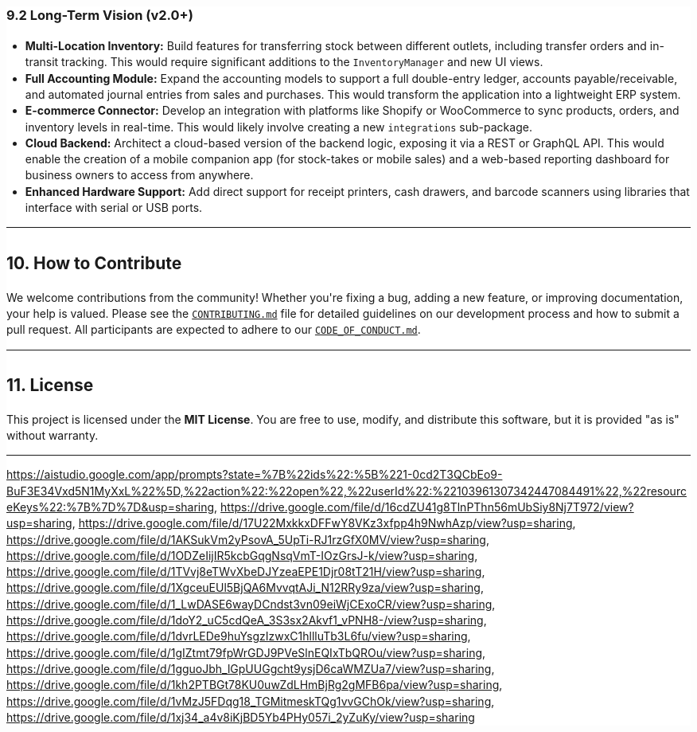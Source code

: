 ### **9.2 Long-Term Vision (v2.0+)**

*   **Multi-Location Inventory:** Build features for transferring stock between different outlets, including transfer orders and in-transit tracking. This would require significant additions to the `InventoryManager` and new UI views.
*   **Full Accounting Module:** Expand the accounting models to support a full double-entry ledger, accounts payable/receivable, and automated journal entries from sales and purchases. This would transform the application into a lightweight ERP system.
*   **E-commerce Connector:** Develop an integration with platforms like Shopify or WooCommerce to sync products, orders, and inventory levels in real-time. This would likely involve creating a new `integrations` sub-package.
*   **Cloud Backend:** Architect a cloud-based version of the backend logic, exposing it via a REST or GraphQL API. This would enable the creation of a mobile companion app (for stock-takes or mobile sales) and a web-based reporting dashboard for business owners to access from anywhere.
*   **Enhanced Hardware Support:** Add direct support for receipt printers, cash drawers, and barcode scanners using libraries that interface with serial or USB ports.

---

## **10. How to Contribute**

We welcome contributions from the community! Whether you're fixing a bug, adding a new feature, or improving documentation, your help is valued. Please see the [`CONTRIBUTING.md`](CONTRIBUTING.md) file for detailed guidelines on our development process and how to submit a pull request. All participants are expected to adhere to our [`CODE_OF_CONDUCT.md`](CODE_OF_CONDUCT.md).

---

## **11. License**

This project is licensed under the **MIT License**. You are free to use, modify, and distribute this software, but it is provided "as is" without warranty.

---
https://aistudio.google.com/app/prompts?state=%7B%22ids%22:%5B%221-0cd2T3QCbEo9-BuF3E34Vxd5N1MyXxL%22%5D,%22action%22:%22open%22,%22userId%22:%22103961307342447084491%22,%22resourceKeys%22:%7B%7D%7D&usp=sharing, https://drive.google.com/file/d/16cdZU41g8TlnPThn56mUbSiy8Nj7T972/view?usp=sharing, https://drive.google.com/file/d/17U22MxkkxDFFwY8VKz3xfpp4h9NwhAzp/view?usp=sharing, https://drive.google.com/file/d/1AKSukVm2yPsovA_5UpTi-RJ1rzGfX0MV/view?usp=sharing, https://drive.google.com/file/d/1ODZeIijIR5kcbGqgNsqVmT-IOzGrsJ-k/view?usp=sharing, https://drive.google.com/file/d/1TVvj8eTWvXbeDJYzeaEPE1Djr08tT21H/view?usp=sharing, https://drive.google.com/file/d/1XgceuEUl5BjQA6MvvqtAJi_N12RRy9za/view?usp=sharing, https://drive.google.com/file/d/1_LwDASE6wayDCndst3vn09eiWjCExoCR/view?usp=sharing, https://drive.google.com/file/d/1doY2_uC5cdQeA_3S3sx2Akvf1_vPNH8-/view?usp=sharing, https://drive.google.com/file/d/1dvrLEDe9huYsgzIzwxC1hllluTb3L6fu/view?usp=sharing, https://drive.google.com/file/d/1gIZtmt79fpWrGDJ9PVeSlnEQIxTbQROu/view?usp=sharing, https://drive.google.com/file/d/1gguoJbh_lGpUUGgcht9ysjD6caWMZUa7/view?usp=sharing, https://drive.google.com/file/d/1kh2PTBGt78KU0uwZdLHmBjRg2gMFB6pa/view?usp=sharing, https://drive.google.com/file/d/1vMzJ5FDqg18_TGMitmeskTQg1vvGChOk/view?usp=sharing, https://drive.google.com/file/d/1xj34_a4v8iKjBD5Yb4PHy057i_2yZuKy/view?usp=sharing

